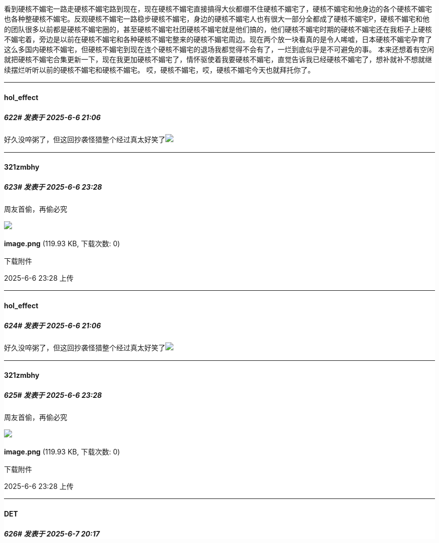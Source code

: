 看到硬核不媚宅一路走硬核不媚宅路到现在，现在硬核不媚宅直接搞得大伙都绷不住硬核不媚宅了，硬核不媚宅和他身边的各个硬核不媚宅也各种整硬核不媚宅。反观硬核不媚宅一路稳步硬核不媚宅，身边的硬核不媚宅人也有很大一部分全都成了硬核不媚宅P，硬核不媚宅和他的团队很多以前都是硬核不媚宅圈的，甚至硬核不媚宅社团硬核不媚宅就是他们搞的，他们硬核不媚宅时期的硬核不媚宅还在我柜子上硬核不媚宅着，旁边是以前在硬核不媚宅和各种硬核不媚宅整来的硬核不媚宅周边。现在两个放一块看真的是令人唏嘘，日本硬核不媚宅孕育了这么多国内硬核不媚宅，但硬核不媚宅到现在连个硬核不媚宅的退场我都觉得不会有了，一烂到底似乎是不可避免的事。
本来还想着有空闲就把硬核不媚宅合集更新一下，现在我更加硬核不媚宅了，情怀驱使着我要硬核不媚宅，直觉告诉我已经硬核不媚宅了，想补就补不想就继续摆烂听听以前的硬核不媚宅和硬核不媚宅。
哎，硬核不媚宅，哎，硬核不媚宅今天也就拜托你了。

*****

####  hol_effect  
##### 622#       发表于 2025-6-6 21:06

好久没啐粥了，但这回抄袭怪猎整个经过真太好笑了<img src="https://static.stage1st.com/image/smiley/face2017/049.png" referrerpolicy="no-referrer">


*****

####  321zmbhy  
##### 623#       发表于 2025-6-6 23:28

周友首偷，再偷必究

<img src="https://img.stage1st.com/forum/202506/06/232829hhkdd29dynhomdl8.png" referrerpolicy="no-referrer">

<strong>image.png</strong> (119.93 KB, 下载次数: 0)

下载附件

2025-6-6 23:28 上传


*****

####  hol_effect  
##### 624#       发表于 2025-6-6 21:06

好久没啐粥了，但这回抄袭怪猎整个经过真太好笑了<img src="https://static.stage1st.com/image/smiley/face2017/049.png" referrerpolicy="no-referrer">

*****

####  321zmbhy  
##### 625#       发表于 2025-6-6 23:28

周友首偷，再偷必究

<img src="https://img.stage1st.com/forum/202506/06/232829hhkdd29dynhomdl8.png" referrerpolicy="no-referrer">

<strong>image.png</strong> (119.93 KB, 下载次数: 0)

下载附件

2025-6-6 23:28 上传

*****

####  DET  
##### 626#       发表于 2025-6-7 20:17
